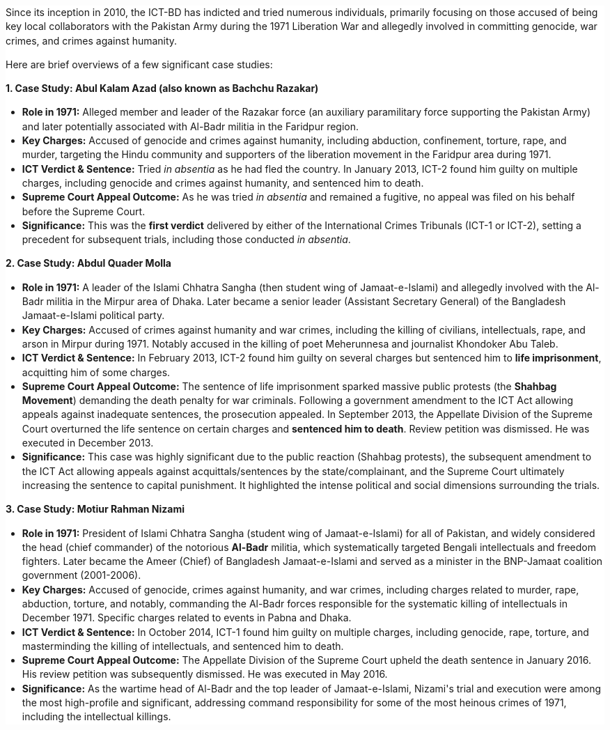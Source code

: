 Since its inception in 2010, the ICT-BD has indicted and tried numerous individuals, primarily focusing on those accused of being key local collaborators with the Pakistan Army during the 1971 Liberation War and allegedly involved in committing genocide, war crimes, and crimes against humanity.

Here are brief overviews of a few significant case studies:

**1. Case Study: Abul Kalam Azad (also known as Bachchu Razakar)**

- **Role in 1971:** Alleged member and leader of the Razakar force (an auxiliary paramilitary force supporting the Pakistan Army) and later potentially associated with Al-Badr militia in the Faridpur region.
- **Key Charges:** Accused of genocide and crimes against humanity, including abduction, confinement, torture, rape, and murder, targeting the Hindu community and supporters of the liberation movement in the Faridpur area during 1971.
- **ICT Verdict & Sentence:** Tried _in absentia_ as he had fled the country. In January 2013, ICT-2 found him guilty on multiple charges, including genocide and crimes against humanity, and sentenced him to death.
- **Supreme Court Appeal Outcome:** As he was tried _in absentia_ and remained a fugitive, no appeal was filed on his behalf before the Supreme Court.
- **Significance:** This was the **first verdict** delivered by either of the International Crimes Tribunals (ICT-1 or ICT-2), setting a precedent for subsequent trials, including those conducted _in absentia_.

**2. Case Study: Abdul Quader Molla**

- **Role in 1971:** A leader of the Islami Chhatra Sangha (then student wing of Jamaat-e-Islami) and allegedly involved with the Al-Badr militia in the Mirpur area of Dhaka. Later became a senior leader (Assistant Secretary General) of the Bangladesh Jamaat-e-Islami political party.
- **Key Charges:** Accused of crimes against humanity and war crimes, including the killing of civilians, intellectuals, rape, and arson in Mirpur during 1971. Notably accused in the killing of poet Meherunnesa and journalist Khondoker Abu Taleb.
- **ICT Verdict & Sentence:** In February 2013, ICT-2 found him guilty on several charges but sentenced him to **life imprisonment**, acquitting him of some charges.
- **Supreme Court Appeal Outcome:** The sentence of life imprisonment sparked massive public protests (the **Shahbag Movement**) demanding the death penalty for war criminals. Following a government amendment to the ICT Act allowing appeals against inadequate sentences, the prosecution appealed. In September 2013, the Appellate Division of the Supreme Court overturned the life sentence on certain charges and **sentenced him to death**. Review petition was dismissed. He was executed in December 2013.
- **Significance:** This case was highly significant due to the public reaction (Shahbag protests), the subsequent amendment to the ICT Act allowing appeals against acquittals/sentences by the state/complainant, and the Supreme Court ultimately increasing the sentence to capital punishment. It highlighted the intense political and social dimensions surrounding the trials.

**3. Case Study: Motiur Rahman Nizami**

- **Role in 1971:** President of Islami Chhatra Sangha (student wing of Jamaat-e-Islami) for all of Pakistan, and widely considered the head (chief commander) of the notorious **Al-Badr** militia, which systematically targeted Bengali intellectuals and freedom fighters. Later became the Ameer (Chief) of Bangladesh Jamaat-e-Islami and served as a minister in the BNP-Jamaat coalition government (2001-2006).
- **Key Charges:** Accused of genocide, crimes against humanity, and war crimes, including charges related to murder, rape, abduction, torture, and notably, commanding the Al-Badr forces responsible for the systematic killing of intellectuals in December 1971. Specific charges related to events in Pabna and Dhaka.
- **ICT Verdict & Sentence:** In October 2014, ICT-1 found him guilty on multiple charges, including genocide, rape, torture, and masterminding the killing of intellectuals, and sentenced him to death.
- **Supreme Court Appeal Outcome:** The Appellate Division of the Supreme Court upheld the death sentence in January 2016. His review petition was subsequently dismissed. He was executed in May 2016.
- **Significance:** As the wartime head of Al-Badr and the top leader of Jamaat-e-Islami, Nizami's trial and execution were among the most high-profile and significant, addressing command responsibility for some of the most heinous crimes of 1971, including the intellectual killings.

